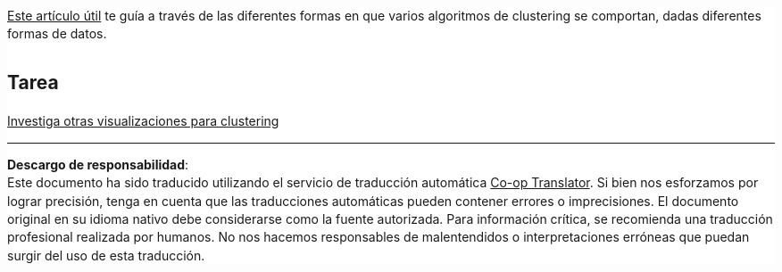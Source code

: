 [Este artículo útil](https://www.freecodecamp.org/news/8-clustering-algorithms-in-machine-learning-that-all-data-scientists-should-know/) te guía a través de las diferentes formas en que varios algoritmos de clustering se comportan, dadas diferentes formas de datos.

## Tarea

[Investiga otras visualizaciones para clustering](assignment.md)

---

**Descargo de responsabilidad**:  
Este documento ha sido traducido utilizando el servicio de traducción automática [Co-op Translator](https://github.com/Azure/co-op-translator). Si bien nos esforzamos por lograr precisión, tenga en cuenta que las traducciones automáticas pueden contener errores o imprecisiones. El documento original en su idioma nativo debe considerarse como la fuente autorizada. Para información crítica, se recomienda una traducción profesional realizada por humanos. No nos hacemos responsables de malentendidos o interpretaciones erróneas que puedan surgir del uso de esta traducción.